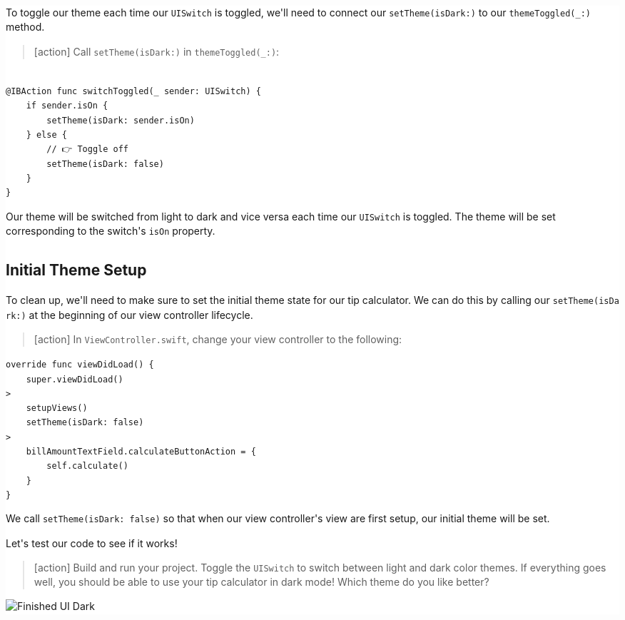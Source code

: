 To toggle our theme each time our `UISwitch` is toggled, we'll need to connect our `setTheme(isDark:)` to our `themeToggled(_:)` method.

> [action]
Call `setTheme(isDark:)` in `themeToggled(_:)`:
>
```

@IBAction func switchToggled(_ sender: UISwitch) {
    if sender.isOn {
        setTheme(isDark: sender.isOn)
    } else {
        // 👉 Toggle off
        setTheme(isDark: false)
    }
}
```
>
Our theme will be switched from light to dark and vice versa each time our `UISwitch` is toggled. The theme will be set corresponding to the switch's `isOn` property.

## Initial Theme Setup

To clean up, we'll need to make sure to set the initial theme state for our tip calculator. We can do this by calling our `setTheme(isDark:)` at the beginning of our view controller lifecycle.

> [action]
In `ViewController.swift`, change your view controller to the following:
>
```
override func viewDidLoad() {
    super.viewDidLoad()
>
    setupViews()
    setTheme(isDark: false)
>
    billAmountTextField.calculateButtonAction = {
        self.calculate()
    }
}
```
>
We call `setTheme(isDark: false)` so that when our view controller's view are first setup, our initial theme will be set.

Let's test our code to see if it works!

> [action]
Build and run your project. Toggle the `UISwitch` to switch between light and dark color themes. If everything goes well, you should be able to use your tip calculator in dark mode! Which theme do you like better?
>
![Finished UI Dark](assets/finished_ui_dark.png)
